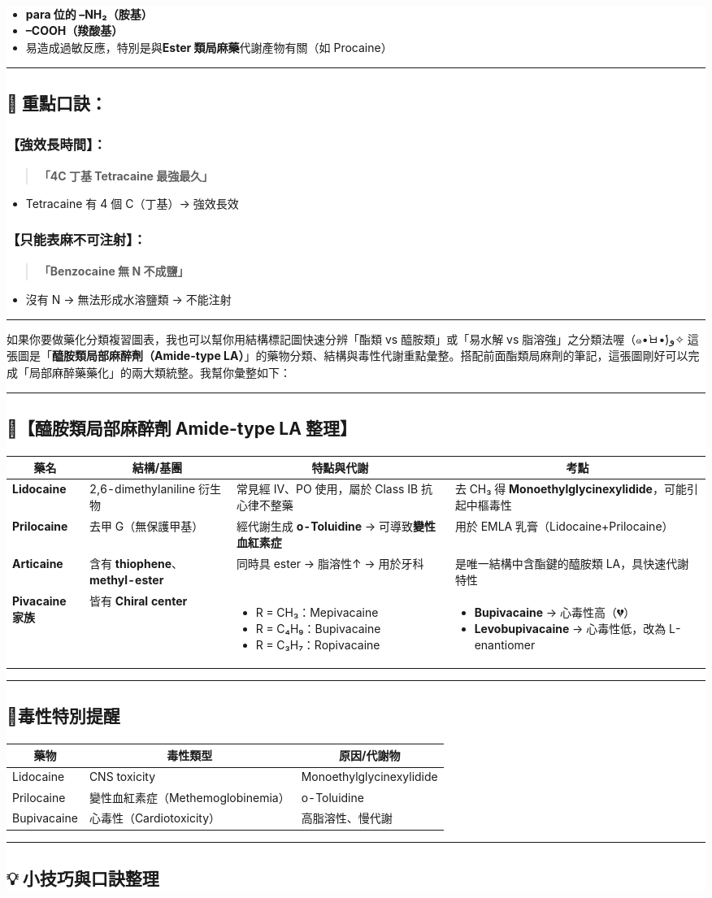   * **para 位的 –NH₂（胺基）**
  * **–COOH（羧酸基）**
* 易造成過敏反應，特別是與**Ester 類局麻藥**代謝產物有關（如 Procaine）

---

## 📌 重點口訣：

### 【強效長時間】：

> **「4C 丁基 Tetracaine 最強最久」**

* Tetracaine 有 4 個 C（丁基）→ 強效長效

### 【只能表麻不可注射】：

> **「Benzocaine 無 N 不成鹽」**

* 沒有 N → 無法形成水溶鹽類 → 不能注射

---

如果你要做藥化分類複習圖表，我也可以幫你用結構標記圖快速分辨「酯類 vs 醯胺類」或「易水解 vs 脂溶強」之分類法喔（๑•̀ㅂ•́)و✧
這張圖是「**醯胺類局部麻醉劑（Amide-type LA）**」的藥物分類、結構與毒性代謝重點彙整。搭配前面酯類局麻劑的筆記，這張圖剛好可以完成「局部麻醉藥藥化」的兩大類統整。我幫你彙整如下：

---

## 🧪【醯胺類局部麻醉劑 Amide-type LA 整理】

| 藥名               | 結構/基團                             | 特點與代謝                                                                                           | 考點                                                                                              |
| ---------------- | --------------------------------- | ----------------------------------------------------------------------------------------------- | ----------------------------------------------------------------------------------------------- |
| **Lidocaine**    | 2,6-dimethylaniline 衍生物           | 常見經 IV、PO 使用，屬於 Class IB 抗心律不整藥                                                                 | 去 CH₃ 得 **Monoethylglycinexylidide**，可能引起中樞毒性                                                   |
| **Prilocaine**   | 去甲 G（無保護甲基）                       | 經代謝生成 **o-Toluidine** → 可導致**變性血紅素症**                                                           | 用於 EMLA 乳膏（Lidocaine+Prilocaine）                                                                |
| **Articaine**    | 含有 **thiophene**、**methyl-ester** | 同時具 ester → 脂溶性↑ → 用於牙科                                                                         | 是唯一結構中含酯鍵的醯胺類 LA，具快速代謝特性                                                                        |
| **Pivacaine 家族** | 皆有 **Chiral center**              | <ul><li>R = CH₃：Mepivacaine</li><li>R = C₄H₉：Bupivacaine</li><li>R = C₃H₇：Ropivacaine</li></ul> | <ul><li>**Bupivacaine** → 心毒性高（💔）</li><li>**Levobupivacaine** → 心毒性低，改為 L-enantiomer</li></ul> |

---

## 🔺毒性特別提醒

| 藥物          | 毒性類型                      | 原因/代謝物                   |
| ----------- | ------------------------- | ------------------------ |
| Lidocaine   | CNS toxicity              | Monoethylglycinexylidide |
| Prilocaine  | 變性血紅素症（Methemoglobinemia） | o-Toluidine              |
| Bupivacaine | 心毒性（Cardiotoxicity）       | 高脂溶性、慢代謝                 |

---

## 💡 小技巧與口訣整理
